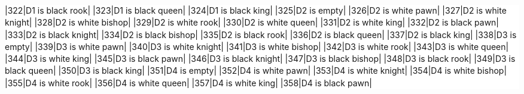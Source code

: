 |322|D1 is black rook|
|323|D1 is black queen|
|324|D1 is black king|
|325|D2 is empty|
|326|D2 is white pawn|
|327|D2 is white knight|
|328|D2 is white bishop|
|329|D2 is white rook|
|330|D2 is white queen|
|331|D2 is white king|
|332|D2 is black pawn|
|333|D2 is black knight|
|334|D2 is black bishop|
|335|D2 is black rook|
|336|D2 is black queen|
|337|D2 is black king|
|338|D3 is empty|
|339|D3 is white pawn|
|340|D3 is white knight|
|341|D3 is white bishop|
|342|D3 is white rook|
|343|D3 is white queen|
|344|D3 is white king|
|345|D3 is black pawn|
|346|D3 is black knight|
|347|D3 is black bishop|
|348|D3 is black rook|
|349|D3 is black queen|
|350|D3 is black king|
|351|D4 is empty|
|352|D4 is white pawn|
|353|D4 is white knight|
|354|D4 is white bishop|
|355|D4 is white rook|
|356|D4 is white queen|
|357|D4 is white king|
|358|D4 is black pawn|